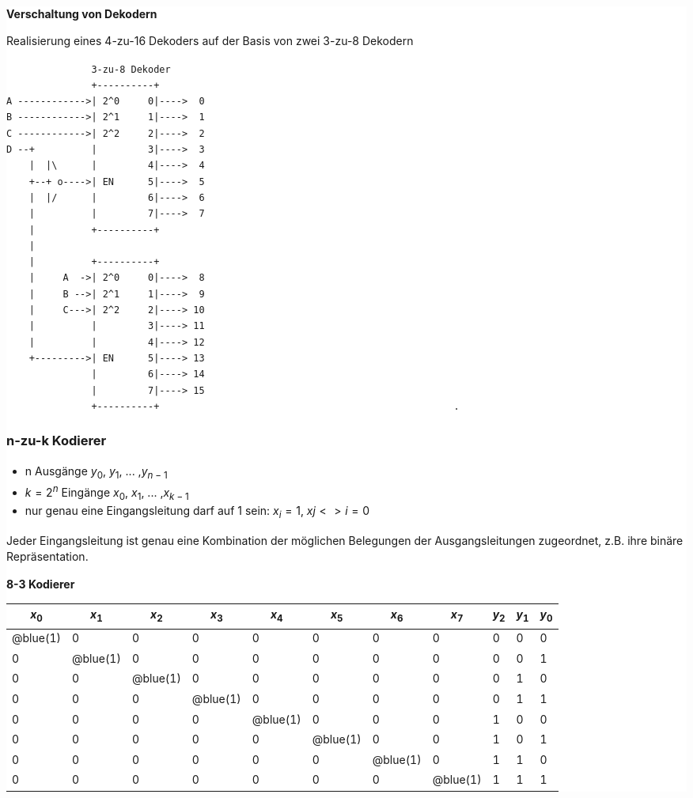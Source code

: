 **Verschaltung von Dekodern**

Realisierung eines 4-zu-16 Dekoders auf der Basis von zwei 3-zu-8 Dekodern


```ascii
               3-zu-8 Dekoder
               +----------+
A ------------>| 2^0     0|---->  0
B ------------>| 2^1     1|---->  1
C ------------>| 2^2     2|---->  2
D --+          |         3|---->  3
    |  |\      |         4|---->  4
    +--+ o---->| EN      5|---->  5
    |  |/      |         6|---->  6
    |          |         7|---->  7
    |          +----------+
    |
    |          +----------+
    |     A  ->| 2^0     0|---->  8
    |     B -->| 2^1     1|---->  9
    |     C--->| 2^2     2|----> 10
    |          |         3|----> 11
    |          |         4|----> 12
    +--------->| EN      5|----> 13
               |         6|----> 14
               |         7|----> 15
               +----------+                                                    .
```


### n-zu-k Kodierer

+ n Ausgänge $y_0$, $y_1$, ... ,$y_{n-1}$
+ $k = 2^n$ Eingänge $x_0$, $x_1$, ... ,$x_{k-1}$
+ nur genau eine Eingangsleitung darf auf 1 sein: $x_i = 1$, $xj<>i = 0$

Jeder Eingangsleitung ist genau eine Kombination der möglichen Belegungen der Ausgangsleitungen zugeordnet, z.B. ihre binäre Repräsentation.

**8-3 Kodierer**


| $x_0$    | $x_1$    | $x_2$    | $x_3$    | $x_4$    | $x_5$    | $x_6$    | $x_7$    | $y_2$ | $y_1$ | $y_0$ |
|----------|----------|----------|----------|----------|----------|----------|----------|-------|-------|-------|
| @blue(1) | 0        | 0        | 0        | 0        | 0        | 0        | 0        | 0     | 0     | 0     |
| 0        | @blue(1) | 0        | 0        | 0        | 0        | 0        | 0        | 0     | 0     | 1     |
| 0        | 0        | @blue(1) | 0        | 0        | 0        | 0        | 0        | 0     | 1     | 0     |
| 0        | 0        | 0        | @blue(1) | 0        | 0        | 0        | 0        | 0     | 1     | 1     |
| 0        | 0        | 0        | 0        | @blue(1) | 0        | 0        | 0        | 1     | 0     | 0     |
| 0        | 0        | 0        | 0        | 0        | @blue(1) | 0        | 0        | 1     | 0     | 1     |
| 0        | 0        | 0        | 0        | 0        | 0        | @blue(1) | 0        | 1     | 1     | 0     |
| 0        | 0        | 0        | 0        | 0        | 0        | 0        | @blue(1) | 1     | 1     | 1     |
